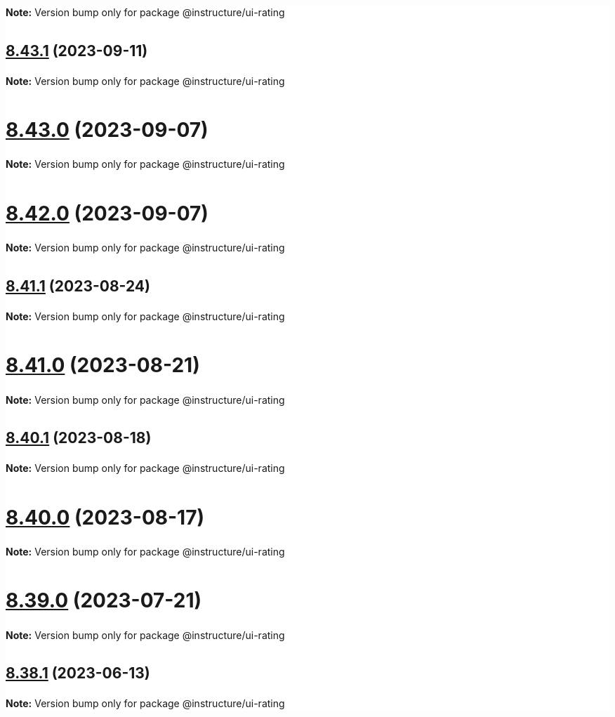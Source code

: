 **Note:** Version bump only for package @instructure/ui-rating

## [8.43.1](https://github.com/instructure/instructure-ui/compare/v8.43.0...v8.43.1) (2023-09-11)

**Note:** Version bump only for package @instructure/ui-rating

# [8.43.0](https://github.com/instructure/instructure-ui/compare/v8.41.1...v8.43.0) (2023-09-07)

**Note:** Version bump only for package @instructure/ui-rating

# [8.42.0](https://github.com/instructure/instructure-ui/compare/v8.41.1...v8.42.0) (2023-09-07)

**Note:** Version bump only for package @instructure/ui-rating

## [8.41.1](https://github.com/instructure/instructure-ui/compare/v8.41.0...v8.41.1) (2023-08-24)

**Note:** Version bump only for package @instructure/ui-rating

# [8.41.0](https://github.com/instructure/instructure-ui/compare/v8.40.1...v8.41.0) (2023-08-21)

**Note:** Version bump only for package @instructure/ui-rating

## [8.40.1](https://github.com/instructure/instructure-ui/compare/v8.40.0...v8.40.1) (2023-08-18)

**Note:** Version bump only for package @instructure/ui-rating

# [8.40.0](https://github.com/instructure/instructure-ui/compare/v8.39.0...v8.40.0) (2023-08-17)

**Note:** Version bump only for package @instructure/ui-rating

# [8.39.0](https://github.com/instructure/instructure-ui/compare/v8.38.1...v8.39.0) (2023-07-21)

**Note:** Version bump only for package @instructure/ui-rating

## [8.38.1](https://github.com/instructure/instructure-ui/compare/v8.38.0...v8.38.1) (2023-06-13)

**Note:** Version bump only for package @instructure/ui-rating
